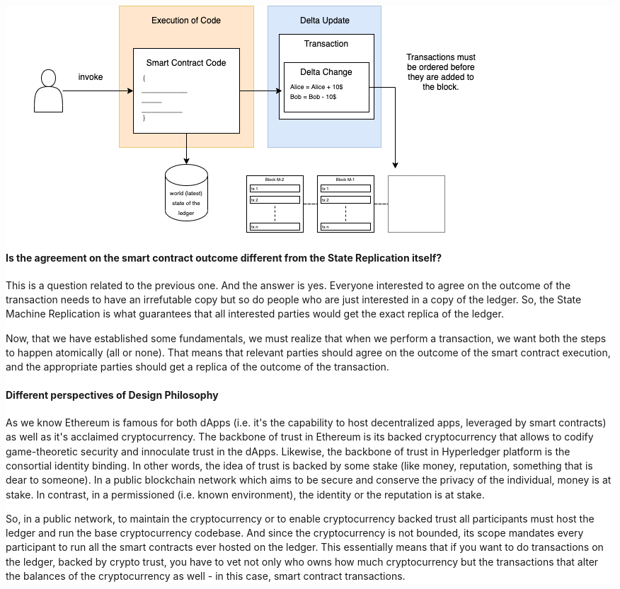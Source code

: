 <figure>
<img src="tx_execution_1.png" alt="Delta Updates">
</figure>

#### **Is the agreement on the smart contract outcome different from the State Replication itself?**

This is a question related to the previous one. And the answer is yes. Everyone interested to agree on the outcome of the transaction needs to have an irrefutable copy but so do people who are just interested in a copy of the ledger. So, the State Machine Replication is what guarantees that all interested parties would get the exact replica of the ledger. 

Now, that we have established some fundamentals, we must realize that when we perform a transaction, we want both the steps to happen atomically (all or none). That means that relevant parties should agree on the outcome of the smart contract execution, and the appropriate parties should get a replica of the outcome of the transaction. 


#### **Different perspectives of Design Philosophy**

As we know Ethereum is famous for both dApps (i.e. it's the capability to host decentralized apps, leveraged by smart contracts) as well as it's acclaimed cryptocurrency. The backbone of trust in Ethereum is its backed cryptocurrency that allows to codify game-theoretic security and innoculate trust in the dApps. Likewise, the backbone of trust in Hyperledger platform is the consortial identity binding. 
In other words, the idea of trust is backed by some stake (like money, reputation, something that is dear to someone). In a public blockchain network which aims to be secure and conserve the privacy of the individual, money is at stake. In contrast, in a permissioned (i.e. known environment), the identity or the reputation is at stake. 

So, in a public network, to maintain the cryptocurrency or to enable cryptocurrency backed trust all participants must host the ledger and run the base cryptocurrency codebase. And since the cryptocurrency is not bounded, its scope mandates every participant to run all the smart contracts ever hosted on the ledger. This essentially means that if you want to do transactions on the ledger, backed by crypto trust, you have to vet not only who owns how much cryptocurrency but the transactions that alter the balances of the cryptocurrency as well - in this case, smart contract transactions. 
